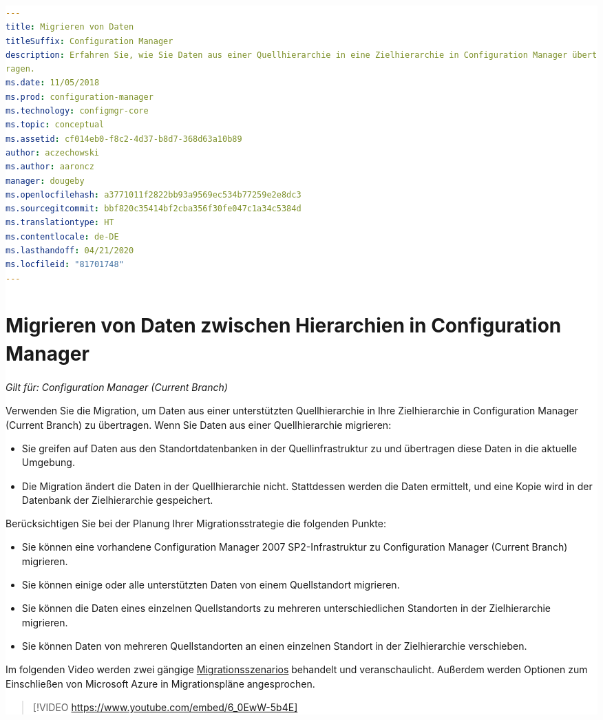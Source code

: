 ```yaml
---
title: Migrieren von Daten
titleSuffix: Configuration Manager
description: Erfahren Sie, wie Sie Daten aus einer Quellhierarchie in eine Zielhierarchie in Configuration Manager übertragen.
ms.date: 11/05/2018
ms.prod: configuration-manager
ms.technology: configmgr-core
ms.topic: conceptual
ms.assetid: cf014eb0-f8c2-4d37-b8d7-368d63a10b89
author: aczechowski
ms.author: aaroncz
manager: dougeby
ms.openlocfilehash: a3771011f2822bb93a9569ec534b77259e2e8dc3
ms.sourcegitcommit: bbf820c35414bf2cba356f30fe047c1a34c5384d
ms.translationtype: HT
ms.contentlocale: de-DE
ms.lasthandoff: 04/21/2020
ms.locfileid: "81701748"
---
```

# <a name="migrate-data-between-hierarchies-in-configuration-manager"></a>Migrieren von Daten zwischen Hierarchien in Configuration Manager

*Gilt für: Configuration Manager (Current Branch)*

Verwenden Sie die Migration, um Daten aus einer unterstützten Quellhierarchie in Ihre Zielhierarchie in Configuration Manager (Current Branch) zu übertragen. Wenn Sie Daten aus einer Quellhierarchie migrieren:  

- Sie greifen auf Daten aus den Standortdatenbanken in der Quellinfrastruktur zu und übertragen diese Daten in die aktuelle Umgebung.  

- Die Migration ändert die Daten in der Quellhierarchie nicht. Stattdessen werden die Daten ermittelt, und eine Kopie wird in der Datenbank der Zielhierarchie gespeichert.  

Berücksichtigen Sie bei der Planung Ihrer Migrationsstrategie die folgenden Punkte:  

- Sie können eine vorhandene Configuration Manager 2007 SP2-Infrastruktur zu Configuration Manager (Current Branch) migrieren.  

- Sie können einige oder alle unterstützten Daten von einem Quellstandort migrieren.  

- Sie können die Daten eines einzelnen Quellstandorts zu mehreren unterschiedlichen Standorten in der Zielhierarchie migrieren.  

- Sie können Daten von mehreren Quellstandorten an einen einzelnen Standort in der Zielhierarchie verschieben.  


Im folgenden Video werden zwei gängige [Migrationsszenarios](#BKMK_MigrationScenarios) behandelt und veranschaulicht. Außerdem werden Optionen zum Einschließen von Microsoft Azure in Migrationspläne angesprochen.
> [!VIDEO https://www.youtube.com/embed/6_0EwW-5b4E]
